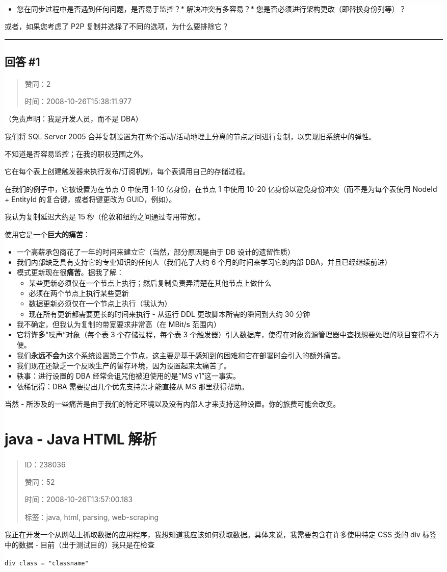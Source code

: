 *   您在同步过程中是否遇到任何问题，是否易于监控？*   解决冲突有多容易？*   您是否必须进行架构更改（即替换身份列等）？

或者，如果您考虑了 P2P 复制并选择了不同的选项，为什么要排除它？

* * *

## 回答 #1

> 赞同：2
> 
> 时间：2008-10-26T15:38:11.977

（免责声明：我是开发人员，而不是 DBA）

我们将 SQL Server 2005 合并复制设置为在两个活动/活动地理上分离的节点之间进行复制，以实现旧系统中的弹性。

不知道是否容易监控；在我的职权范围之外。

它在每个表上创建触发器来执行发布/订阅机制，每个表调用自己的存储过程。

在我们的例子中，它被设置为在节点 0 中使用 1-10 亿身份，在节点 1 中使用 10-20 亿身份以避免身份冲突（而不是为每个表使用 NodeId + EntityId 的复合键，或者将键更改为 GUID，例如）。

我认为复制延迟大约是 15 秒（伦敦和纽约之间通过专用带宽）。

使用它是一个**巨大的痛苦**：

*   一个高薪承包商花了一年的时间来建立它（当然，部分原因是由于 DB 设计的遗留性质）
*   我们内部缺乏具有支持它的专业知识的任何人（我们花了大约 6 个月的时间来学习它的内部 DBA，并且已经继续前进）
*   模式更新现在很**痛苦**。据我了解：
    *   某些更新必须仅在一个节点上执行；然后复制负责弄清楚在其他节点上做什么
    *   必须在两个节点上执行某些更新
    *   数据更新必须仅在一个节点上执行（我认为）
    *   现在所有更新都需要更长的时间来执行 - 从运行 DDL 更改脚本所需的瞬间到大约 30 分钟
*   我不确定，但我认为复制的带宽要求非常高（在 MBit/s 范围内）
*   它将**许多**“噪声”对象（每个表 3 个存储过程，每个表 3 个触发器）引入数据库，使得在对象资源管理器中查找想要处理的项目变得不方便。
*   我们**永远不会**为这个系统设置第三个节点，这主要是基于感知到的困难和它在部署时会引入的额外痛苦。
*   我们现在还缺乏一个反映生产的暂存环境，因为设置起来太痛苦了。
*   轶事：进行设置的 DBA 经常会诅咒他被迫使用的是“MS v1”这一事实。
*   依稀记得：DBA 需要提出几个优先支持票才能直接从 MS 那里获得帮助。

当然 - 所涉及的一些痛苦是由于我们的特定环境以及没有内部人才来支持这种设置。你的旅费可能会改变。

# java - Java HTML 解析

> ID：238036
> 
> 赞同：52
> 
> 时间：2008-10-26T13:57:00.183
> 
> 标签：java, html, parsing, web-scraping

我正在开发一个从网站上抓取数据的应用程序，我想知道我应该如何获取数据。具体来说，我需要包含在许多使用特定 CSS 类的 div 标签中的数据 - 目前（出于测试目的）我只是在检查

```
div class = "classname" 
```
